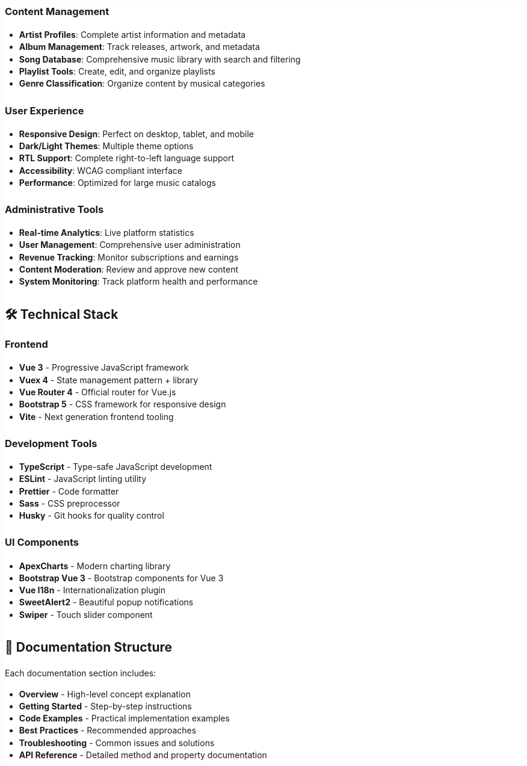 ### Content Management
- **Artist Profiles**: Complete artist information and metadata
- **Album Management**: Track releases, artwork, and metadata
- **Song Database**: Comprehensive music library with search and filtering
- **Playlist Tools**: Create, edit, and organize playlists
- **Genre Classification**: Organize content by musical categories

### User Experience
- **Responsive Design**: Perfect on desktop, tablet, and mobile
- **Dark/Light Themes**: Multiple theme options
- **RTL Support**: Complete right-to-left language support
- **Accessibility**: WCAG compliant interface
- **Performance**: Optimized for large music catalogs

### Administrative Tools
- **Real-time Analytics**: Live platform statistics
- **User Management**: Comprehensive user administration
- **Revenue Tracking**: Monitor subscriptions and earnings
- **Content Moderation**: Review and approve new content
- **System Monitoring**: Track platform health and performance

## 🛠️ Technical Stack

### Frontend
- **Vue 3** - Progressive JavaScript framework
- **Vuex 4** - State management pattern + library
- **Vue Router 4** - Official router for Vue.js
- **Bootstrap 5** - CSS framework for responsive design
- **Vite** - Next generation frontend tooling

### Development Tools
- **TypeScript** - Type-safe JavaScript development
- **ESLint** - JavaScript linting utility
- **Prettier** - Code formatter
- **Sass** - CSS preprocessor
- **Husky** - Git hooks for quality control

### UI Components
- **ApexCharts** - Modern charting library
- **Bootstrap Vue 3** - Bootstrap components for Vue 3
- **Vue I18n** - Internationalization plugin
- **SweetAlert2** - Beautiful popup notifications
- **Swiper** - Touch slider component

## 📖 Documentation Structure

Each documentation section includes:

- **Overview** - High-level concept explanation
- **Getting Started** - Step-by-step instructions
- **Code Examples** - Practical implementation examples
- **Best Practices** - Recommended approaches
- **Troubleshooting** - Common issues and solutions
- **API Reference** - Detailed method and property documentation
